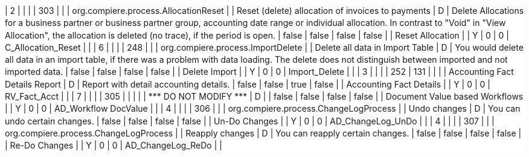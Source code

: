 |            2             |                   |                     |                      |   303    |                           |                   |     org.compiere.process.AllocationReset     |                                |                                    Reset (delete) allocation of invoices to payments                                     |        D         |                               Delete Allocations for a business partner or business partner group, accounting date range or individual allocation. In contrast to "Void" in "View Allocation", the allocation is deleted (no trace), if the period is open.                               |        false        |      false       |   false   |         false         |               |           Reset Allocation            |              |        Y        |          0           |            0            |       C\_Allocation\_Reset       |                            |
|            6             |                   |                     |                      |   248    |                           |                   |      org.compiere.process.ImportDelete       |                                |                                             Delete all data in Import Table                                              |        D         |                                                              You would delete all data in an import table, if there was a problem with data loading. The delete does not distinguish between imported and not imported data.                                                              |        false        |      false       |   false   |         false         |               |             Delete Import             |              |        Y        |          0           |            0            |          Import\_Delete          |                            |
|            3             |                   |                     |                      |   252    |            131            |                   |                                              |                                |                                              Accounting Fact Details Report                                              |        D         |                                                                                                                          Report with detail accounting details.                                                                                                                           |        false        |      false       |   true    |         false         |               |        Accounting Fact Details        |              |        Y        |          0           |            0            |          RV\_Fact\_Acct          |                            |
|            7             |                   |                     |                      |   305    |                           |                   |                                              |                                |                                               \*\*\* DO NOT MODIFY \*\*\*                                                |        D         |                                                                                                                                                                                                                                                                                           |        false        |      false       |   false   |         false         |               |    Document Value based Workflows     |              |        Y        |          0           |            0            |      AD\_Workflow DocValue       |                            |
|            4             |                   |                     |                      |   306    |                           |                   |    org.compiere.process.ChangeLogProcess     |                                |                                                       Undo changes                                                       |        D         |                                                                                                                               You can undo certain changes.                                                                                                                               |        false        |      false       |   false   |         false         |               |             Un-Do Changes             |              |        Y        |          0           |            0            |       AD\_ChangeLog\_UnDo        |                            |
|            4             |                   |                     |                      |   307    |                           |                   |    org.compiere.process.ChangeLogProcess     |                                |                                                     Reapply changes                                                      |        D         |                                                                                                                             You can reapply certain changes.                                                                                                                              |        false        |      false       |   false   |         false         |               |             Re-Do Changes             |              |        Y        |          0           |            0            |       AD\_ChangeLog\_ReDo        |                            |